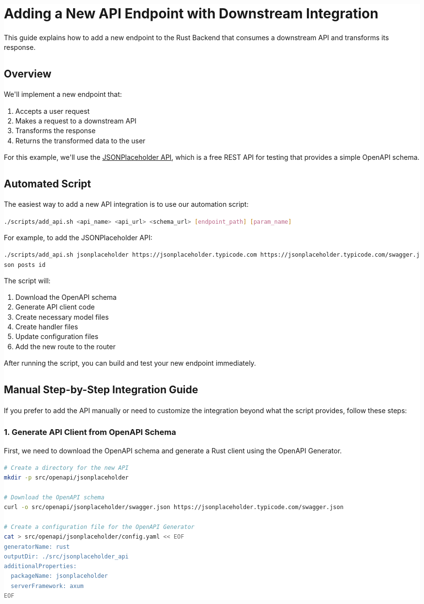 # Adding a New API Endpoint with Downstream Integration

This guide explains how to add a new endpoint to the Rust Backend that consumes a downstream API and transforms its response.

## Overview

We'll implement a new endpoint that:
1. Accepts a user request
2. Makes a request to a downstream API
3. Transforms the response
4. Returns the transformed data to the user

For this example, we'll use the [JSONPlaceholder API](https://jsonplaceholder.typicode.com/), which is a free REST API for testing that provides a simple OpenAPI schema.

## Automated Script

The easiest way to add a new API integration is to use our automation script:

```bash
./scripts/add_api.sh <api_name> <api_url> <schema_url> [endpoint_path] [param_name]
```

For example, to add the JSONPlaceholder API:

```bash
./scripts/add_api.sh jsonplaceholder https://jsonplaceholder.typicode.com https://jsonplaceholder.typicode.com/swagger.json posts id
```

The script will:
1. Download the OpenAPI schema
2. Generate API client code
3. Create necessary model files
4. Create handler files
5. Update configuration files
6. Add the new route to the router

After running the script, you can build and test your new endpoint immediately.

## Manual Step-by-Step Integration Guide

If you prefer to add the API manually or need to customize the integration beyond what the script provides, follow these steps:

### 1. Generate API Client from OpenAPI Schema

First, we need to download the OpenAPI schema and generate a Rust client using the OpenAPI Generator.

```bash
# Create a directory for the new API
mkdir -p src/openapi/jsonplaceholder

# Download the OpenAPI schema
curl -o src/openapi/jsonplaceholder/swagger.json https://jsonplaceholder.typicode.com/swagger.json

# Create a configuration file for the OpenAPI Generator
cat > src/openapi/jsonplaceholder/config.yaml << EOF
generatorName: rust
outputDir: ./src/jsonplaceholder_api
additionalProperties:
  packageName: jsonplaceholder
  serverFramework: axum
EOF
```